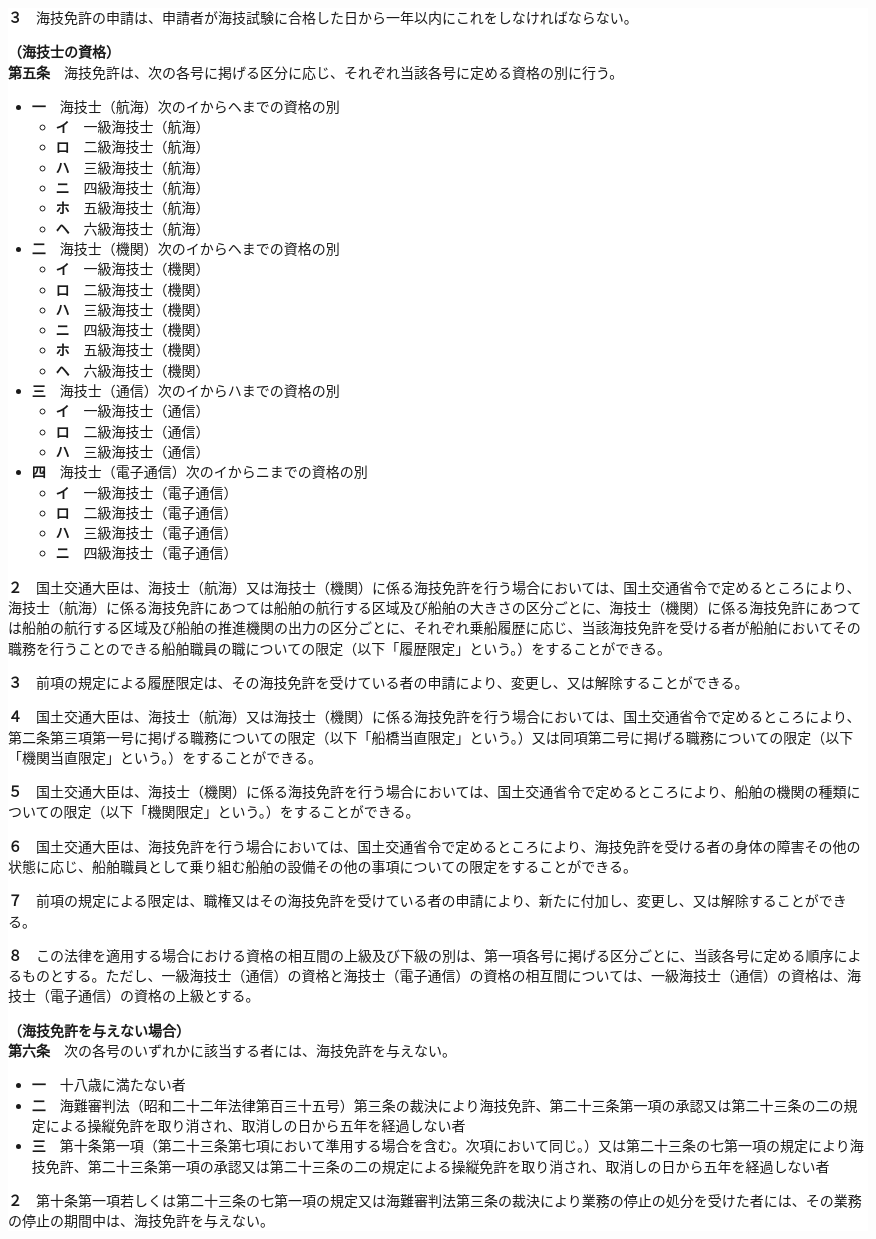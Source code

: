 **３**　海技免許の申請は、申請者が海技試験に合格した日から一年以内にこれをしなければならない。  
  
**（海技士の資格）**  
**第五条**　海技免許は、次の各号に掲げる区分に応じ、それぞれ当該各号に定める資格の別に行う。  
* **一**　海技士（航海）次のイからヘまでの資格の別  
	* **イ**　一級海技士（航海）  
	* **ロ**　二級海技士（航海）  
	* **ハ**　三級海技士（航海）  
	* **ニ**　四級海技士（航海）  
	* **ホ**　五級海技士（航海）  
	* **ヘ**　六級海技士（航海）  
* **二**　海技士（機関）次のイからヘまでの資格の別  
	* **イ**　一級海技士（機関）  
	* **ロ**　二級海技士（機関）  
	* **ハ**　三級海技士（機関）  
	* **ニ**　四級海技士（機関）  
	* **ホ**　五級海技士（機関）  
	* **ヘ**　六級海技士（機関）  
* **三**　海技士（通信）次のイからハまでの資格の別  
	* **イ**　一級海技士（通信）  
	* **ロ**　二級海技士（通信）  
	* **ハ**　三級海技士（通信）  
* **四**　海技士（電子通信）次のイからニまでの資格の別  
	* **イ**　一級海技士（電子通信）  
	* **ロ**　二級海技士（電子通信）  
	* **ハ**　三級海技士（電子通信）  
	* **ニ**　四級海技士（電子通信）  
  
**２**　国土交通大臣は、海技士（航海）又は海技士（機関）に係る海技免許を行う場合においては、国土交通省令で定めるところにより、海技士（航海）に係る海技免許にあつては船舶の航行する区域及び船舶の大きさの区分ごとに、海技士（機関）に係る海技免許にあつては船舶の航行する区域及び船舶の推進機関の出力の区分ごとに、それぞれ乗船履歴に応じ、当該海技免許を受ける者が船舶においてその職務を行うことのできる船舶職員の職についての限定（以下「履歴限定」という。）をすることができる。  
  
**３**　前項の規定による履歴限定は、その海技免許を受けている者の申請により、変更し、又は解除することができる。  
  
**４**　国土交通大臣は、海技士（航海）又は海技士（機関）に係る海技免許を行う場合においては、国土交通省令で定めるところにより、第二条第三項第一号に掲げる職務についての限定（以下「船橋当直限定」という。）又は同項第二号に掲げる職務についての限定（以下「機関当直限定」という。）をすることができる。  
  
**５**　国土交通大臣は、海技士（機関）に係る海技免許を行う場合においては、国土交通省令で定めるところにより、船舶の機関の種類についての限定（以下「機関限定」という。）をすることができる。  
  
**６**　国土交通大臣は、海技免許を行う場合においては、国土交通省令で定めるところにより、海技免許を受ける者の身体の障害その他の状態に応じ、船舶職員として乗り組む船舶の設備その他の事項についての限定をすることができる。  
  
**７**　前項の規定による限定は、職権又はその海技免許を受けている者の申請により、新たに付加し、変更し、又は解除することができる。  
  
**８**　この法律を適用する場合における資格の相互間の上級及び下級の別は、第一項各号に掲げる区分ごとに、当該各号に定める順序によるものとする。ただし、一級海技士（通信）の資格と海技士（電子通信）の資格の相互間については、一級海技士（通信）の資格は、海技士（電子通信）の資格の上級とする。  
  
**（海技免許を与えない場合）**  
**第六条**　次の各号のいずれかに該当する者には、海技免許を与えない。  
* **一**　十八歳に満たない者  
* **二**　海難審判法（昭和二十二年法律第百三十五号）第三条の裁決により海技免許、第二十三条第一項の承認又は第二十三条の二の規定による操縦免許を取り消され、取消しの日から五年を経過しない者  
* **三**　第十条第一項（第二十三条第七項において準用する場合を含む。次項において同じ。）又は第二十三条の七第一項の規定により海技免許、第二十三条第一項の承認又は第二十三条の二の規定による操縦免許を取り消され、取消しの日から五年を経過しない者  
  
**２**　第十条第一項若しくは第二十三条の七第一項の規定又は海難審判法第三条の裁決により業務の停止の処分を受けた者には、その業務の停止の期間中は、海技免許を与えない。  
  